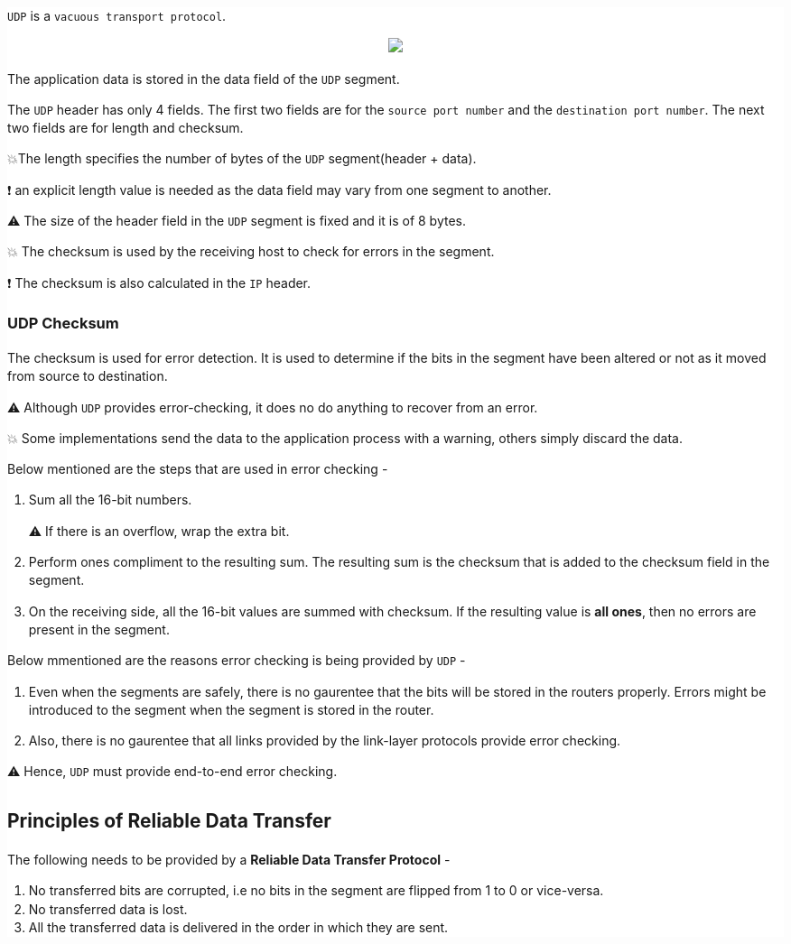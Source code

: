 ```UDP``` is a ```vacuous transport protocol```.

<p align="center"><img src ="images/UDP-Segment.png"/></p>

The application data is stored in the data field of the ```UDP``` segment. 

The ```UDP``` header has only 4 fields. The first two fields are for the ```source port number``` and the ```destination port number```. The next two fields are for length and checksum. 

:boom:The length specifies the number of bytes of the ```UDP``` segment(header + data). 

:exclamation: an explicit length value is needed as the data field may vary from one segment to another. 

:warning: The size of the header field in the ```UDP``` segment is fixed and it is of 8 bytes. 

:boom: The checksum is used by the receiving host to check for errors in the segment. 

:exclamation: The checksum is also calculated in the ```IP``` header.

### UDP Checksum

The checksum is used for error detection. It is used to determine if the bits in the segment have been altered or not as it moved from source to destination. 

:warning: Although ```UDP``` provides error-checking, it does no do anything to recover from an error. 

:boom: Some implementations send the data to the application process with a warning, others simply discard the data. 

Below mentioned are the steps that are used in error checking - 

1.  Sum all the 16-bit numbers.
    
    :warning: If there is an overflow, wrap the extra bit.

1.  Perform ones compliment to the resulting sum. The resulting sum is the checksum that is added to the checksum field in the segment. 

1.  On the receiving side, all the 16-bit values are summed with checksum. If the resulting value is **all ones**, then no errors are present in the segment. 

Below mmentioned are the reasons error checking is being provided by ```UDP``` - 

1. Even when the segments are safely, there is no gaurentee that the bits will be stored in the routers properly. Errors might be introduced to the segment when the segment is stored in the router. 

1. Also, there is no gaurentee that all links provided by the link-layer protocols provide error checking. 


:warning: Hence, ```UDP``` must provide end-to-end error checking. 

## Principles of Reliable Data Transfer

The following needs to be provided by a **Reliable Data Transfer Protocol** -

1. No transferred bits are corrupted, i.e no bits in the segment are flipped from 1 to 0 or vice-versa. 
1. No transferred data is lost.
1. All the transferred data is delivered in the order in which they are sent.

```